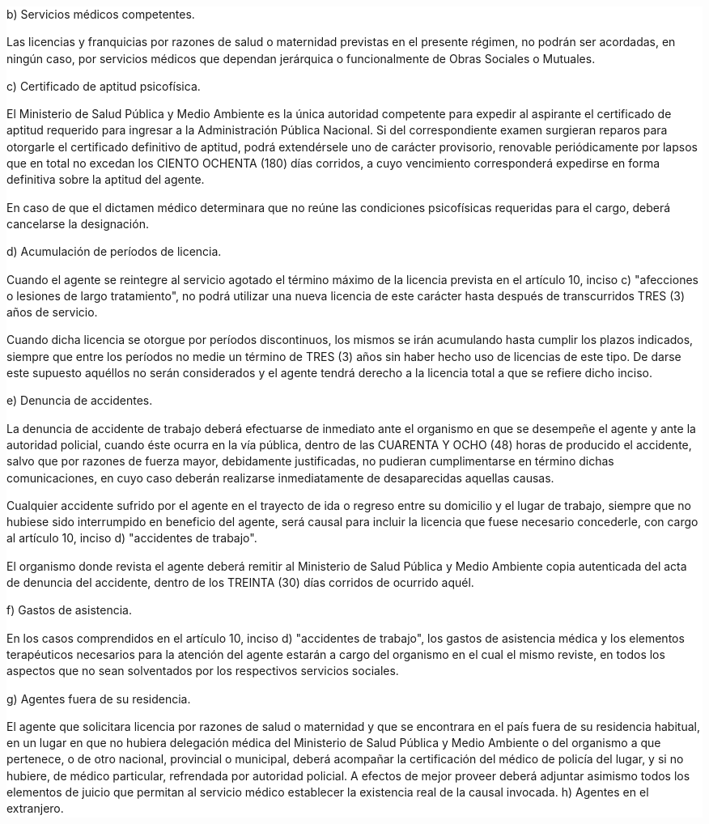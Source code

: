 b) Servicios médicos competentes.

Las  licencias  y  franquicias  por  razones  de salud o maternidad previstas  en  el  presente  régimen, no podrán ser  acordadas,  en ningún  caso,  por  servicios médicos  que  dependan  jerárquica  o funcionalmente de Obras Sociales o Mutuales.

c) Certificado de aptitud psicofísica.

El  Ministerio de Salud  Pública  y  Medio  Ambiente  es  la  única autoridad  competente  para  expedir al aspirante el certificado de aptitud  requerido  para  ingresar   a  la  Administración  Pública Nacional.  Si  del correspondiente examen  surgieran  reparos  para otorgarle el certificado  definitivo de aptitud, podrá extendérsele uno de carácter provisorio,  renovable  periódicamente  por  lapsos que  en total no excedan los CIENTO OCHENTA (180) días corridos,  a cuyo vencimiento  corresponderá expedirse en forma definitiva sobre la aptitud del agente.

En caso de que el dictamen  médico  determinara  que  no  reúne las condiciones   psicofísicas    requeridas  para  el  cargo,  deberá cancelarse la designación.

d) Acumulación de períodos de licencia.

Cuando  el  agente  se reintegre al  servicio  agotado  el  término máximo  de la licencia  prevista  en  el  artículo  10,  inciso  c) "afecciones  o  lesiones  de  largo tratamiento", no podrá utilizar una nueva licencia de este carácter  hasta después de transcurridos TRES (3) años de servicio.

Cuando  dicha  licencia se otorgue por períodos  discontinuos,  los mismos  se irán acumulando  hasta  cumplir  los  plazos  indicados, siempre que  entre  los  períodos  no  medie un término de TRES (3) años sin haber hecho uso de licencias de  este  tipo. De darse este supuesto aquéllos no serán considerados y el agente  tendrá derecho a la licencia total a que se refiere dicho inciso.

e) Denuncia de accidentes.

La denuncia de accidente de trabajo deberá efectuarse  de inmediato ante  el  organismo  en  que  se  desempeñe  el  agente  y  ante la autoridad  policial,  cuando  éste ocurra en la vía pública, dentro de las CUARENTA Y OCHO (48) horas de producido el accidente, salvo que  por  razones  de  fuerza mayor, debidamente  justificadas,  no pudieran cumplimentarse  en  término dichas comunicaciones, en cuyo caso deberán realizarse inmediatamente  de  desaparecidas  aquellas causas.

Cualquier accidente sufrido por el agente en el trayecto de  ida  o regreso  entre  su  domicilio y el lugar de trabajo, siempre que no hubiese sido interrumpido  en  beneficio  del  agente,  será causal para incluir la licencia que fuese necesario concederle,  con cargo al artículo 10, inciso d) "accidentes de trabajo".

El  organismo  donde revista el agente deberá remitir al Ministerio de Salud Pública  y  Medio  Ambiente  copia autenticada del acta de denuncia del accidente, dentro de los TREINTA  (30)  días  corridos de ocurrido aquél.

f) Gastos de asistencia.

En  los casos comprendidos en el artículo 10, inciso d) "accidentes de trabajo",  los  gastos  de  asistencia  médica  y  los elementos terapéuticos  necesarios  para  la  atención  del agente estarán  a cargo  del  organismo  en el cual el mismo reviste,  en  todos  los aspectos  que no sean solventados  por  los  respectivos  servicios sociales.

g) Agentes fuera de su residencia.

El    agente  que  solicitara  licencia  por  razones  de  salud  o maternidad  y  que  se encontrara en el país fuera de su residencia habitual, en un lugar  en  que  no  hubiera  delegación  médica del Ministerio de Salud Pública y Medio Ambiente o del organismo  a que pertenece,  o  de  otro  nacional,  provincial  o municipal, deberá acompañar la certificación del médico de policía  del  lugar,  y si no    hubiere,  de  médico  particular,  refrendada  por  autoridad policial.  A  efectos  de  mejor  proveer  deberá adjuntar asimismo todos  los  elementos  de  juicio que permitan al  servicio  médico establecer  la  existencia  real    de  la  causal  invocada.  h) Agentes en el extranjero.

